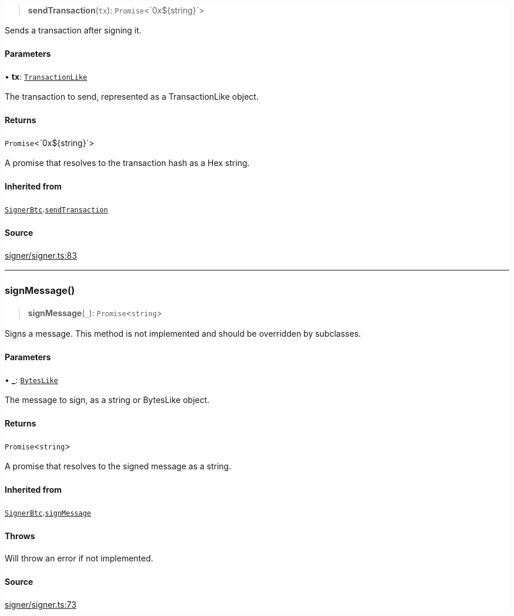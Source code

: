 > **sendTransaction**(`tx`): `Promise`\<\`0x$\{string\}\`\>

Sends a transaction after signing it.

#### Parameters

• **tx**: [`TransactionLike`](ckb.transaction.Type.TransactionLike.md)

The transaction to send, represented as a TransactionLike object.

#### Returns

`Promise`\<\`0x$\{string\}\`\>

A promise that resolves to the transaction hash as a Hex string.

#### Inherited from

[`SignerBtc`](signer.btc.signerBtc.Class.SignerBtc.md).[`sendTransaction`](signer.btc.signerBtc.Class.SignerBtc.md#sendtransaction)

#### Source

[signer/signer.ts:83](https://github.com/SpectreMercury/ccc/blob/1b34760fdeb60ebebc0a7e641c12ef11dff1e7d0/packages/core/src/signer/signer.ts#L83)

***

### signMessage()

> **signMessage**(`_`): `Promise`\<`string`\>

Signs a message. This method is not implemented and should be overridden by subclasses.

#### Parameters

• **\_**: [`BytesLike`](bytes.Type.BytesLike.md)

The message to sign, as a string or BytesLike object.

#### Returns

`Promise`\<`string`\>

A promise that resolves to the signed message as a string.

#### Inherited from

[`SignerBtc`](signer.btc.signerBtc.Class.SignerBtc.md).[`signMessage`](signer.btc.signerBtc.Class.SignerBtc.md#signmessage)

#### Throws

Will throw an error if not implemented.

#### Source

[signer/signer.ts:73](https://github.com/SpectreMercury/ccc/blob/1b34760fdeb60ebebc0a7e641c12ef11dff1e7d0/packages/core/src/signer/signer.ts#L73)
